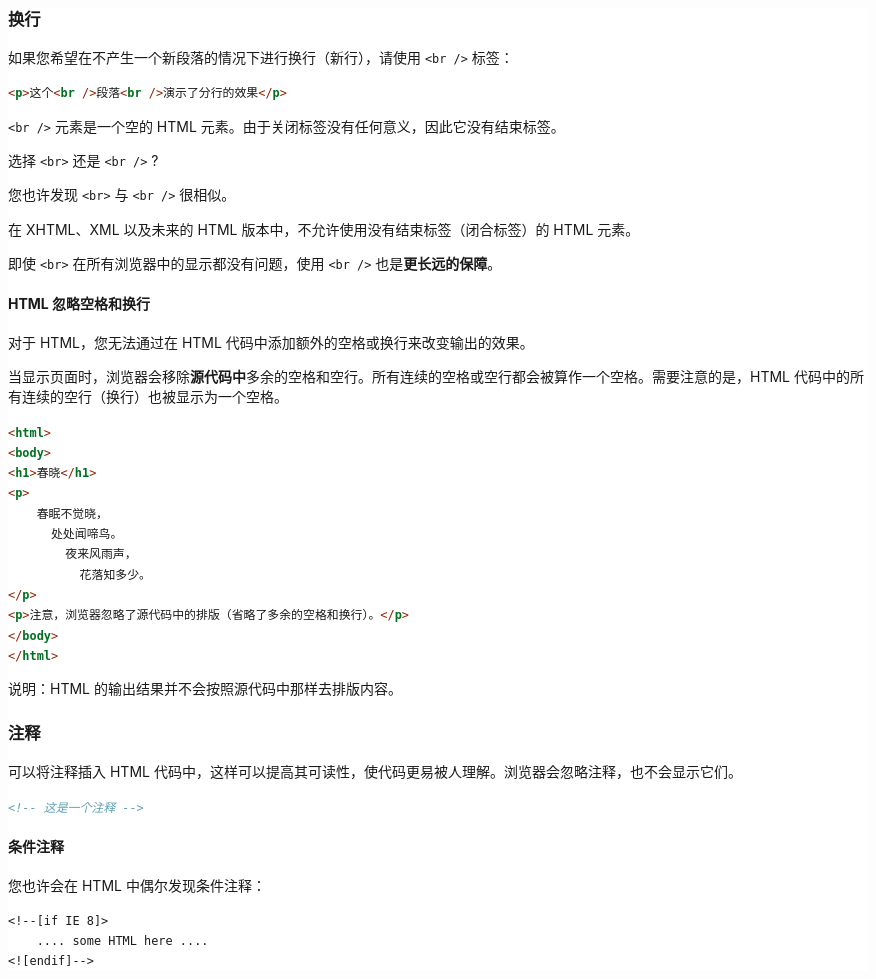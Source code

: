 ### 换行

如果您希望在不产生一个新段落的情况下进行换行（新行），请使用 `<br />` 标签：

```html
<p>这个<br />段落<br />演示了分行的效果</p>
```

`<br />` 元素是一个空的 HTML 元素。由于关闭标签没有任何意义，因此它没有结束标签。

选择 `<br>` 还是 `<br />` ?

您也许发现 `<br>` 与 `<br />` 很相似。

在 XHTML、XML 以及未来的 HTML 版本中，不允许使用没有结束标签（闭合标签）的 HTML 元素。

即使 `<br>` 在所有浏览器中的显示都没有问题，使用 `<br />` 也是**更长远的保障**。

#### HTML 忽略空格和换行

对于 HTML，您无法通过在 HTML 代码中添加额外的空格或换行来改变输出的效果。

当显示页面时，浏览器会移除**源代码中**多余的空格和空行。所有连续的空格或空行都会被算作一个空格。需要注意的是，HTML 代码中的所有连续的空行（换行）也被显示为一个空格。

```html
<html>
<body>
<h1>春晓</h1>
<p>
    春眠不觉晓，
      处处闻啼鸟。
        夜来风雨声，
          花落知多少。
</p>
<p>注意，浏览器忽略了源代码中的排版（省略了多余的空格和换行）。</p>
</body>
</html>
```

说明：HTML 的输出结果并不会按照源代码中那样去排版内容。

### 注释

可以将注释插入 HTML 代码中，这样可以提高其可读性，使代码更易被人理解。浏览器会忽略注释，也不会显示它们。

```html
<!-- 这是一个注释 -->
```

#### 条件注释

您也许会在 HTML 中偶尔发现条件注释：

```
<!--[if IE 8]>
    .... some HTML here ....
<![endif]-->
```
